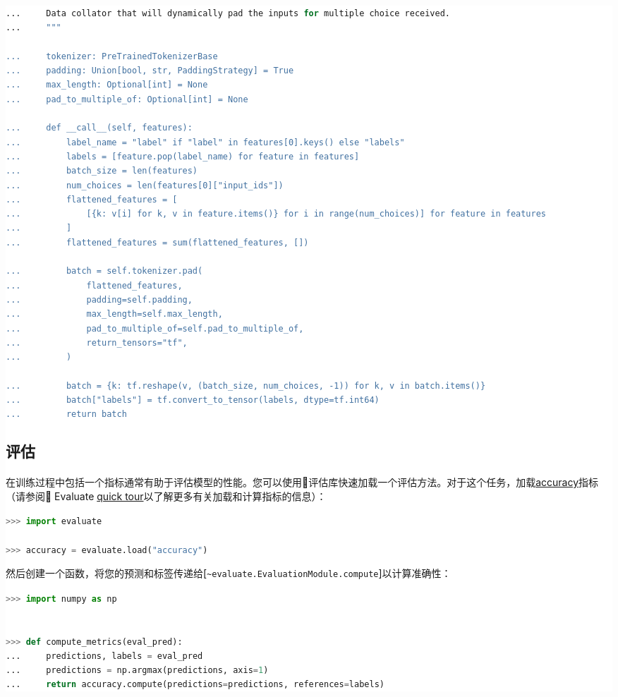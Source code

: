 ```py
...     Data collator that will dynamically pad the inputs for multiple choice received.
...     """

...     tokenizer: PreTrainedTokenizerBase
...     padding: Union[bool, str, PaddingStrategy] = True
...     max_length: Optional[int] = None
...     pad_to_multiple_of: Optional[int] = None

...     def __call__(self, features):
...         label_name = "label" if "label" in features[0].keys() else "labels"
...         labels = [feature.pop(label_name) for feature in features]
...         batch_size = len(features)
...         num_choices = len(features[0]["input_ids"])
...         flattened_features = [
...             [{k: v[i] for k, v in feature.items()} for i in range(num_choices)] for feature in features
...         ]
...         flattened_features = sum(flattened_features, [])

...         batch = self.tokenizer.pad(
...             flattened_features,
...             padding=self.padding,
...             max_length=self.max_length,
...             pad_to_multiple_of=self.pad_to_multiple_of,
...             return_tensors="tf",
...         )

...         batch = {k: tf.reshape(v, (batch_size, num_choices, -1)) for k, v in batch.items()}
...         batch["labels"] = tf.convert_to_tensor(labels, dtype=tf.int64)
...         return batch
```
</tf>
</frameworkcontent>

## 评估

在训练过程中包括一个指标通常有助于评估模型的性能。您可以使用🤗评估库快速加载一个评估方法。对于这个任务，加载[accuracy](https://huggingface.co/spaces/evaluate-metric/accuracy)指标（请参阅🤗 Evaluate [quick tour](https://huggingface.co/docs/evaluate/a_quick_tour)以了解更多有关加载和计算指标的信息）：

```py
>>> import evaluate

>>> accuracy = evaluate.load("accuracy")
```

然后创建一个函数，将您的预测和标签传递给[`~evaluate.EvaluationModule.compute`]以计算准确性：

```py
>>> import numpy as np


>>> def compute_metrics(eval_pred):
...     predictions, labels = eval_pred
...     predictions = np.argmax(predictions, axis=1)
...     return accuracy.compute(predictions=predictions, references=labels)
```
